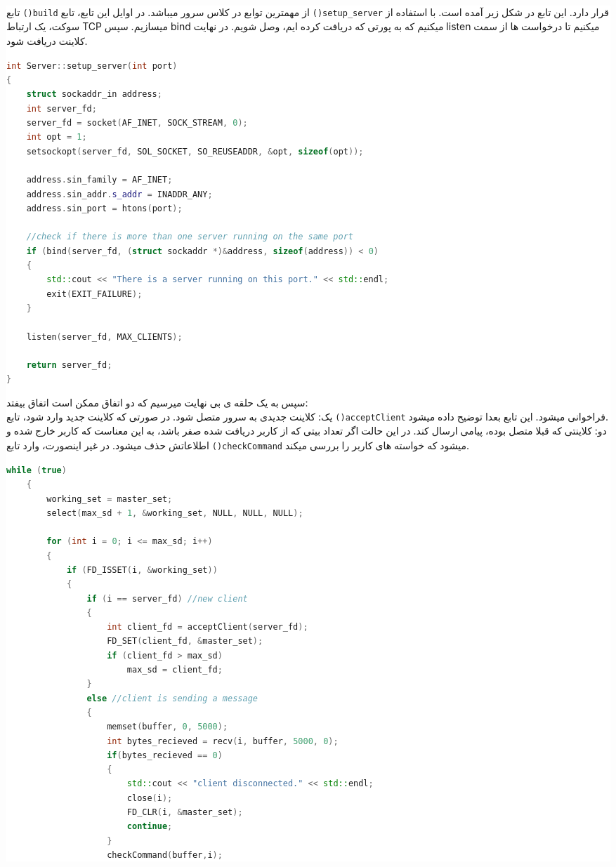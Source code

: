 تابع `()build` از مهمترین توابع در کلاس سرور میباشد. در اوایل این تابع، تابع `()setup_server` قرار دارد. این تابع در شکل زیر آمده است. با استفاده از سوکت، یک ارتباط TCP میسازیم. سپس bind میکنیم که به پورتی که دریافت کرده ایم، وصل شویم. در نهایت listen میکنیم تا درخواست ها از سمت کلاینت دریافت شود.  

```cpp
int Server::setup_server(int port)
{
    struct sockaddr_in address;
    int server_fd;
    server_fd = socket(AF_INET, SOCK_STREAM, 0);
    int opt = 1;
    setsockopt(server_fd, SOL_SOCKET, SO_REUSEADDR, &opt, sizeof(opt));
    
    address.sin_family = AF_INET;
    address.sin_addr.s_addr = INADDR_ANY;
    address.sin_port = htons(port);
    
    //check if there is more than one server running on the same port
    if (bind(server_fd, (struct sockaddr *)&address, sizeof(address)) < 0)
    {
        std::cout << "There is a server running on this port." << std::endl;
        exit(EXIT_FAILURE);
    }

    listen(server_fd, MAX_CLIENTS);

    return server_fd;
}
```
سپس به یک حلقه ی بی نهایت میرسیم که دو اتفاق ممکن است اتفاق بیفتد:  
یک: کلاینت جدیدی به سرور متصل شود. در صورتی که کلاینت جدید وارد شود، تابع `()acceptClient` فراخوانی میشود. این تابع بعدا توضیح داده میشود.  
دو: کلاینتی که قبلا متصل بوده، پیامی ارسال کند. در این حالت اگر تعداد بیتی که از کاربر دریافت شده صفر باشد، به این معناست که کاربر خارج شده و اطلاعاتش حذف میشود. در غیر اینصورت، وارد تابع `()checkCommand` میشود که خواسته های کاربر را بررسی میکند.

```cpp
while (true)
    {
        working_set = master_set;
        select(max_sd + 1, &working_set, NULL, NULL, NULL);

        for (int i = 0; i <= max_sd; i++)
        {
            if (FD_ISSET(i, &working_set))
            {
                if (i == server_fd) //new client
                {
                    int client_fd = acceptClient(server_fd);
                    FD_SET(client_fd, &master_set);
                    if (client_fd > max_sd)
                        max_sd = client_fd;
                }
                else //client is sending a message
                {
                    memset(buffer, 0, 5000);
                    int bytes_recieved = recv(i, buffer, 5000, 0);
                    if(bytes_recieved == 0)
                    {
                        std::cout << "client disconnected." << std::endl;
                        close(i);
                        FD_CLR(i, &master_set);
                        continue;
                    }
                    checkCommand(buffer,i);
```